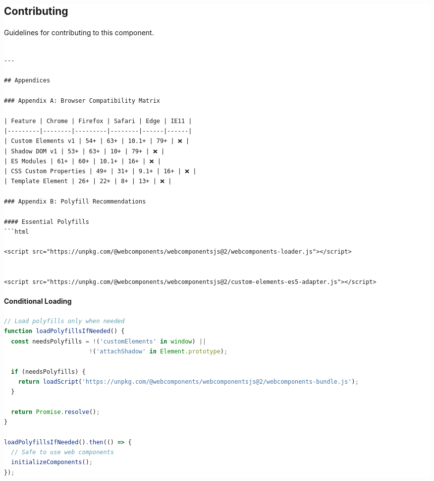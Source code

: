 ## Contributing
Guidelines for contributing to this component.
```

---

## Appendices

### Appendix A: Browser Compatibility Matrix

| Feature | Chrome | Firefox | Safari | Edge | IE11 |
|---------|--------|---------|--------|------|------|
| Custom Elements v1 | 54+ | 63+ | 10.1+ | 79+ | ❌ |
| Shadow DOM v1 | 53+ | 63+ | 10+ | 79+ | ❌ |
| ES Modules | 61+ | 60+ | 10.1+ | 16+ | ❌ |
| CSS Custom Properties | 49+ | 31+ | 9.1+ | 16+ | ❌ |
| Template Element | 26+ | 22+ | 8+ | 13+ | ❌ |

### Appendix B: Polyfill Recommendations

#### Essential Polyfills
```html

<script src="https://unpkg.com/@webcomponents/webcomponentsjs@2/webcomponents-loader.js"></script>


<script src="https://unpkg.com/@webcomponents/webcomponentsjs@2/custom-elements-es5-adapter.js"></script>
```

#### Conditional Loading
```javascript
// Load polyfills only when needed
function loadPolyfillsIfNeeded() {
  const needsPolyfills = !('customElements' in window) || 
                        !('attachShadow' in Element.prototype);
  
  if (needsPolyfills) {
    return loadScript('https://unpkg.com/@webcomponents/webcomponentsjs@2/webcomponents-bundle.js');
  }
  
  return Promise.resolve();
}

loadPolyfillsIfNeeded().then(() => {
  // Safe to use web components
  initializeComponents();
});
```

